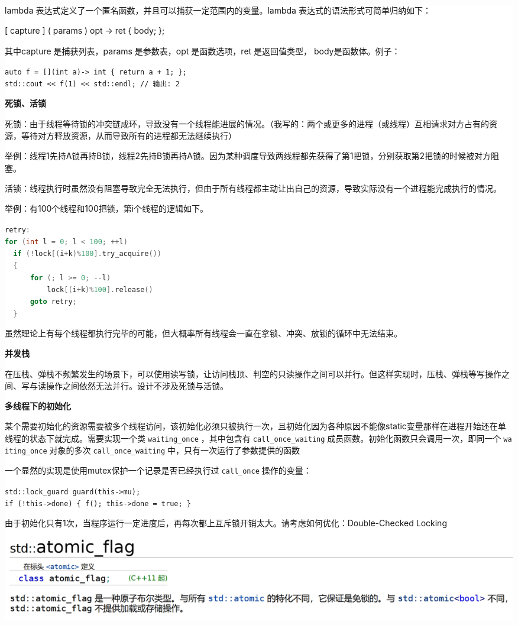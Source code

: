 lambda 表达式定义了一个匿名函数，并且可以捕获一定范围内的变量。lambda 表达式的语法形式可简单归纳如下：

[ capture ] ( params ) opt -> ret { body; };

其中capture 是捕获列表，params 是参数表，opt 是函数选项，ret 是返回值类型， body是函数体。例子：

```
auto f = [](int a)-> int { return a + 1; }; 
std::cout << f(1) << std::endl; // 输出: 2
```

**死锁、活锁**

死锁：由于线程等待锁的冲突链成环，导致没有一个线程能进展的情况。（我写的：两个或更多的进程（或线程）互相请求对方占有的资源，等待对方释放资源，从而导致所有的进程都无法继续执行）

举例：线程1先持A锁再持B锁，线程2先持B锁再持A锁。因为某种调度导致两线程都先获得了第1把锁，分别获取第2把锁的时候被对方阻塞。

活锁：线程执行时虽然没有阻塞导致完全无法执行，但由于所有线程都主动让出自己的资源，导致实际没有一个进程能完成执行的情况。

举例：有100个线程和100把锁，第i个线程的逻辑如下。

```cpp
retry:
for (int l = 0; l < 100; ++l)
  if (!lock[(i+k)%100].try_acquire())
  {
      for (; l >= 0; --l)
          lock[(i+k)%100].release()
      goto retry;
  }
```

虽然理论上有每个线程都执行完毕的可能，但大概率所有线程会一直在拿锁、冲突、放锁的循环中无法结束。

**并发栈**

在压栈、弹栈不频繁发生的场景下，可以使用读写锁，让访问栈顶、判空的只读操作之间可以并行。但这样实现时，压栈、弹栈等写操作之间、写与读操作之间依然无法并行。设计不涉及死锁与活锁。

**多线程下的初始化**

某个需要初始化的资源需要被多个线程访问，该初始化必须只被执行一次，且初始化因为各种原因不能像static变量那样在进程开始还在单线程的状态下就完成。需要实现一个类 `waiting_once` ，其中包含有 `call_once_waiting` 成员函数。初始化函数只会调用一次，即同一个 `waiting_once` 对象的多次 `call_once_waiting` 中，只有一次运行了参数提供的函数

一个显然的实现是使用mutex保护一个记录是否已经执行过 `call_once` 操作的变量：

```
std::lock_guard guard(this->mu);
if (!this->done) { f(); this->done = true; }
```

由于初始化只有1次，当程序运行一定进度后，再每次都上互斥锁开销太大。请考虑如何优化：Double-Checked Locking

![image-20240614225137065](img/image-20240614225137065.png)
